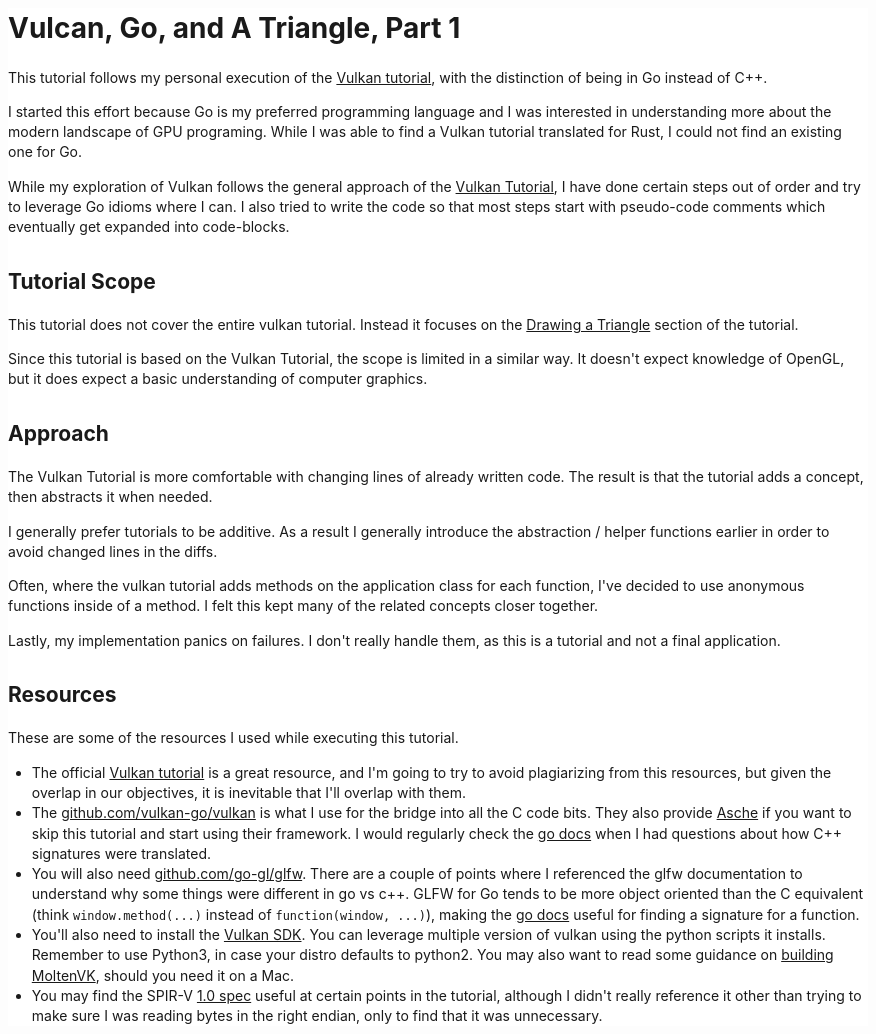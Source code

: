 # Vulcan, Go, and A Triangle, Part 1

This tutorial follows my personal execution of the [Vulkan tutorial](https://vulkan-tutorial.com/), with the distinction of being in Go instead of C++.

I started this effort because Go is my preferred programming language and I was interested in understanding more about the modern landscape of GPU programing. While I was able to find a Vulkan tutorial translated for Rust, I could not find an existing one for Go.

While my exploration of Vulkan follows the general approach of the [Vulkan Tutorial](https://vulkan-tutorial.com/), I have done certain steps out of order and try to leverage Go idioms where I can. I also tried to write the code so that most steps start with pseudo-code comments which eventually get expanded into code-blocks.

## Tutorial Scope

This tutorial does not cover the entire vulkan tutorial. Instead it focuses on the [Drawing a Triangle](https://vulkan-tutorial.com/Drawing_a_triangle/Setup/Base_code) section of the tutorial.

Since this tutorial is based on the Vulkan Tutorial, the scope is limited in a similar way. It doesn't expect knowledge of OpenGL, but it does expect a basic understanding of computer graphics.

## Approach

The Vulkan Tutorial is more comfortable with changing lines of already written code. The result is that the tutorial adds a concept, then abstracts it when needed.

I generally prefer tutorials to be additive. As a result I generally introduce the abstraction / helper functions earlier in order to avoid changed lines in the diffs.

Often, where the vulkan tutorial adds methods on the application class for each function, I've decided to use anonymous functions inside of a method. I felt this kept many of the related concepts closer together.

Lastly, my implementation panics on failures. I don't really handle them, as this is a tutorial and not a final application.

## Resources

These are some of the resources I used while executing this tutorial.

* The official [Vulkan tutorial](https://vulkan-tutorial.com/) is a great resource, and I'm going to try to avoid plagiarizing from this resources, but given the overlap in our objectives, it is inevitable that I'll overlap with them.
* The [github.com/vulkan-go/vulkan](https://github.com/vulkan-go/vulkan) is what I use for the bridge into all the C code bits. They also provide [Asche](https://github.com/vulkan-go/asche) if you want to skip this tutorial and start using their framework. I would regularly check the [go docs](https://pkg.go.dev/github.com/vulkan-go/vulkan) when I had questions about how C++ signatures were translated.
* You will also need [github.com/go-gl/glfw](https://github.com/go-gl/glfw). There are a couple of points where I referenced the glfw documentation to understand why some things were different in go vs c++. GLFW for Go tends to be more object oriented than the C equivalent (think `window.method(...)` instead of  `function(window, ...)`), making the [go docs](https://pkg.go.dev/github.com/go-gl/glfw/v3.3/glfw) useful for finding a signature for a function.
* You'll also need to install the [Vulkan SDK](https://vulkan.lunarg.com/sdk/home). You can leverage multiple version of vulkan using the python scripts it installs. Remember to use Python3, in case your distro defaults to python2. You may also want to read some guidance on [building MoltenVK](https://github.com/KhronosGroup/MoltenVK#building), should you need it on a Mac.
* You may find the SPIR-V [1.0 spec](https://www.khronos.org/registry/SPIR-V/specs/1.0/SPIRV.pdf) useful at certain points in the tutorial, although I didn't really reference it other than trying to make sure I was reading bytes in the right endian, only to find that it was unnecessary.
